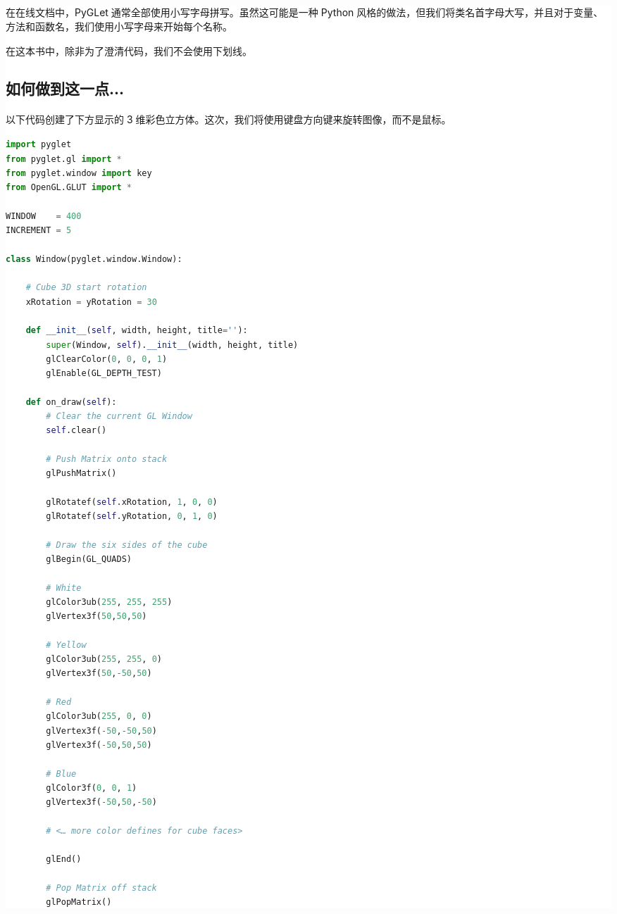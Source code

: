 在在线文档中，PyGLet 通常全部使用小写字母拼写。虽然这可能是一种 Python 风格的做法，但我们将类名首字母大写，并且对于变量、方法和函数名，我们使用小写字母来开始每个名称。

在这本书中，除非为了澄清代码，我们不会使用下划线。

## 如何做到这一点...

以下代码创建了下方显示的 3 维彩色立方体。这次，我们将使用键盘方向键来旋转图像，而不是鼠标。

```py
import pyglet
from pyglet.gl import *
from pyglet.window import key
from OpenGL.GLUT import *

WINDOW    = 400
INCREMENT = 5

class Window(pyglet.window.Window):

    # Cube 3D start rotation
    xRotation = yRotation = 30    

    def __init__(self, width, height, title=''):
        super(Window, self).__init__(width, height, title)
        glClearColor(0, 0, 0, 1)
        glEnable(GL_DEPTH_TEST)    

    def on_draw(self):
        # Clear the current GL Window
        self.clear()

        # Push Matrix onto stack
        glPushMatrix()

        glRotatef(self.xRotation, 1, 0, 0)
        glRotatef(self.yRotation, 0, 1, 0)

        # Draw the six sides of the cube
        glBegin(GL_QUADS)

        # White
        glColor3ub(255, 255, 255)
        glVertex3f(50,50,50)

        # Yellow
        glColor3ub(255, 255, 0)
        glVertex3f(50,-50,50)

        # Red
        glColor3ub(255, 0, 0)
        glVertex3f(-50,-50,50)
        glVertex3f(-50,50,50)

        # Blue
        glColor3f(0, 0, 1)
        glVertex3f(-50,50,-50)

        # <… more color defines for cube faces>

        glEnd()

        # Pop Matrix off stack
        glPopMatrix()

```